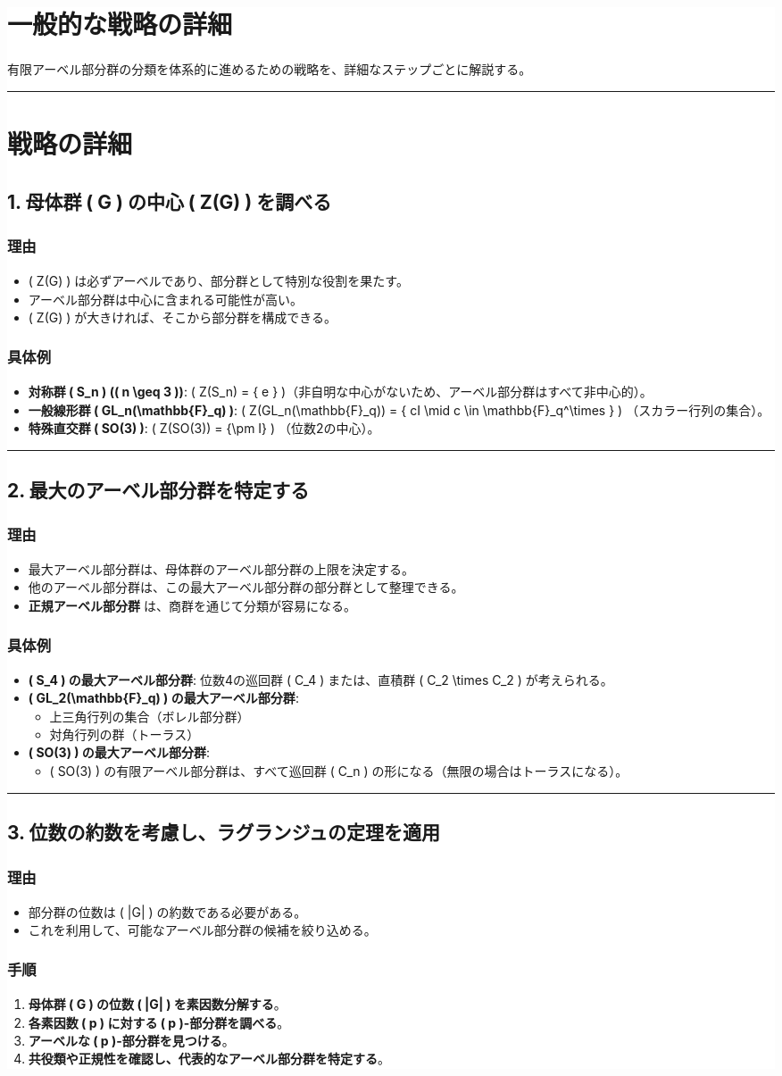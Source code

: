 # 一般的な戦略の詳細
有限アーベル部分群の分類を体系的に進めるための戦略を、詳細なステップごとに解説する。  

---

# **戦略の詳細**
## **1. 母体群 \( G \) の中心 \( Z(G) \) を調べる**
### **理由**
- \( Z(G) \) は必ずアーベルであり、部分群として特別な役割を果たす。  
- アーベル部分群は中心に含まれる可能性が高い。  
- \( Z(G) \) が大きければ、そこから部分群を構成できる。  

### **具体例**
- **対称群 \( S_n \) (\( n \geq 3 \))**: \( Z(S_n) = \{ e \} \)（非自明な中心がないため、アーベル部分群はすべて非中心的）。  
- **一般線形群 \( GL_n(\mathbb{F}_q) \)**: \( Z(GL_n(\mathbb{F}_q)) = \{ cI \mid c \in \mathbb{F}_q^\times \} \) （スカラー行列の集合）。  
- **特殊直交群 \( SO(3) \)**: \( Z(SO(3)) = \{\pm I\} \) （位数2の中心）。  

---

## **2. 最大のアーベル部分群を特定する**
### **理由**
- 最大アーベル部分群は、母体群のアーベル部分群の上限を決定する。  
- 他のアーベル部分群は、この最大アーベル部分群の部分群として整理できる。  
- **正規アーベル部分群** は、商群を通じて分類が容易になる。  

### **具体例**
- **\( S_4 \) の最大アーベル部分群**: 位数4の巡回群 \( C_4 \) または、直積群 \( C_2 \times C_2 \) が考えられる。  
- **\( GL_2(\mathbb{F}_q) \) の最大アーベル部分群**: 
  - 上三角行列の集合（ボレル部分群）
  - 対角行列の群（トーラス）
- **\( SO(3) \) の最大アーベル部分群**: 
  - \( SO(3) \) の有限アーベル部分群は、すべて巡回群 \( C_n \) の形になる（無限の場合はトーラスになる）。  

---

## **3. 位数の約数を考慮し、ラグランジュの定理を適用**
### **理由**
- 部分群の位数は \( |G| \) の約数である必要がある。  
- これを利用して、可能なアーベル部分群の候補を絞り込める。  

### **手順**
1. **母体群 \( G \) の位数 \( |G| \) を素因数分解する**。  
2. **各素因数 \( p \) に対する \( p \)-部分群を調べる**。  
3. **アーベルな \( p \)-部分群を見つける**。  
4. **共役類や正規性を確認し、代表的なアーベル部分群を特定する**。  
